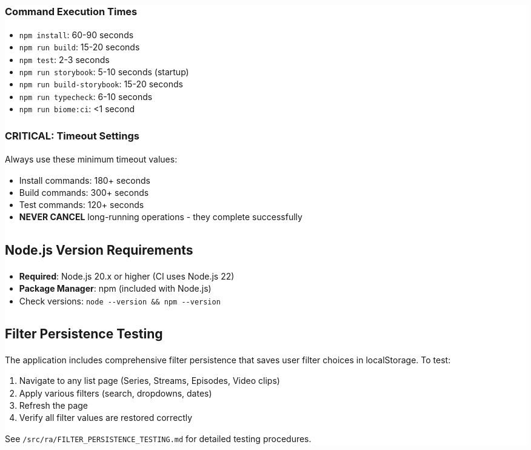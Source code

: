 ### Command Execution Times
- `npm install`: 60-90 seconds
- `npm run build`: 15-20 seconds
- `npm test`: 2-3 seconds
- `npm run storybook`: 5-10 seconds (startup)
- `npm run build-storybook`: 15-20 seconds
- `npm run typecheck`: 6-10 seconds
- `npm run biome:ci`: <1 second

### CRITICAL: Timeout Settings
Always use these minimum timeout values:
- Install commands: 180+ seconds
- Build commands: 300+ seconds
- Test commands: 120+ seconds
- **NEVER CANCEL** long-running operations - they complete successfully

## Node.js Version Requirements
- **Required**: Node.js 20.x or higher (CI uses Node.js 22)
- **Package Manager**: npm (included with Node.js)
- Check versions: `node --version && npm --version`

## Filter Persistence Testing
The application includes comprehensive filter persistence that saves user filter choices in localStorage. To test:
1. Navigate to any list page (Series, Streams, Episodes, Video clips)
2. Apply various filters (search, dropdowns, dates)
3. Refresh the page
4. Verify all filter values are restored correctly

See `/src/ra/FILTER_PERSISTENCE_TESTING.md` for detailed testing procedures.